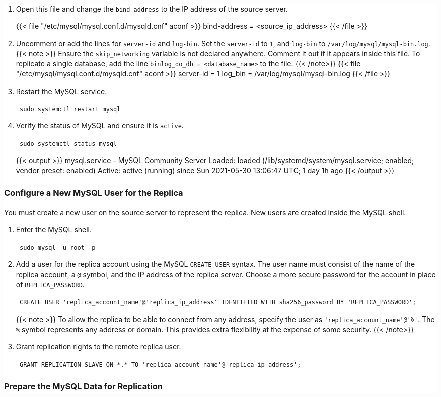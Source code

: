 1. Open this file and change the `bind-address` to the IP address of the source server.

    {{< file "/etc/mysql/mysql.conf.d/mysqld.cnf" aconf >}}
bind-address  = <source_ip_address>
    {{< /file >}}

1. Uncomment or add the lines for `server-id` and `log-bin`. Set the `server-id` to `1`, and `log-bin` to `/var/log/mysql/mysql-bin.log`.
    {{< note >}}
Ensure the `skip_networking` variable is not declared anywhere. Comment it out if it appears inside this file. To replicate a single database, add the line `binlog_do_db = <database_name>` to the file.
    {{< /note>}}
    {{< file "/etc/mysql/mysql.conf.d/mysqld.cnf" aconf >}}
server-id  = 1
log_bin  = /var/log/mysql/mysql-bin.log
    {{< /file >}}

1. Restart the MySQL service.

        sudo systemctl restart mysql

1. Verify the status of MySQL and ensure it is `active`.

        sudo systemctl status mysql
    {{< output >}}
mysql.service - MySQL Community Server
Loaded: loaded (/lib/systemd/system/mysql.service; enabled; vendor preset: enabled)
Active: active (running) since Sun 2021-05-30 13:06:47 UTC; 1 day 1h ago
    {{< /output >}}

### Configure a New MySQL User for the Replica

You must create a new user on the source server to represent the replica. New users are created inside the MySQL shell.

1. Enter the MySQL shell.

        sudo mysql -u root -p

1. Add a user for the replica account using the MySQL `CREATE USER` syntax. The user name must consist of the name of the replica account, a `@` symbol, and the IP address of the replica server. Choose a more secure password for the account in place of `REPLICA_PASSWORD`.

        CREATE USER 'replica_account_name'@'replica_ip_address‘ IDENTIFIED WITH sha256_password BY 'REPLICA_PASSWORD';
    {{< note >}}
To allow the replica to be able to connect from any address, specify the user as `'replica_account_name'@'%'`. The `%` symbol represents any address or domain. This provides extra flexibility at the expense of some security.
    {{< /note>}}

1. Grant replication rights to the remote replica user.

        GRANT REPLICATION SLAVE ON *.* TO 'replica_account_name'@'replica_ip_address';

### Prepare the MySQL Data for Replication
